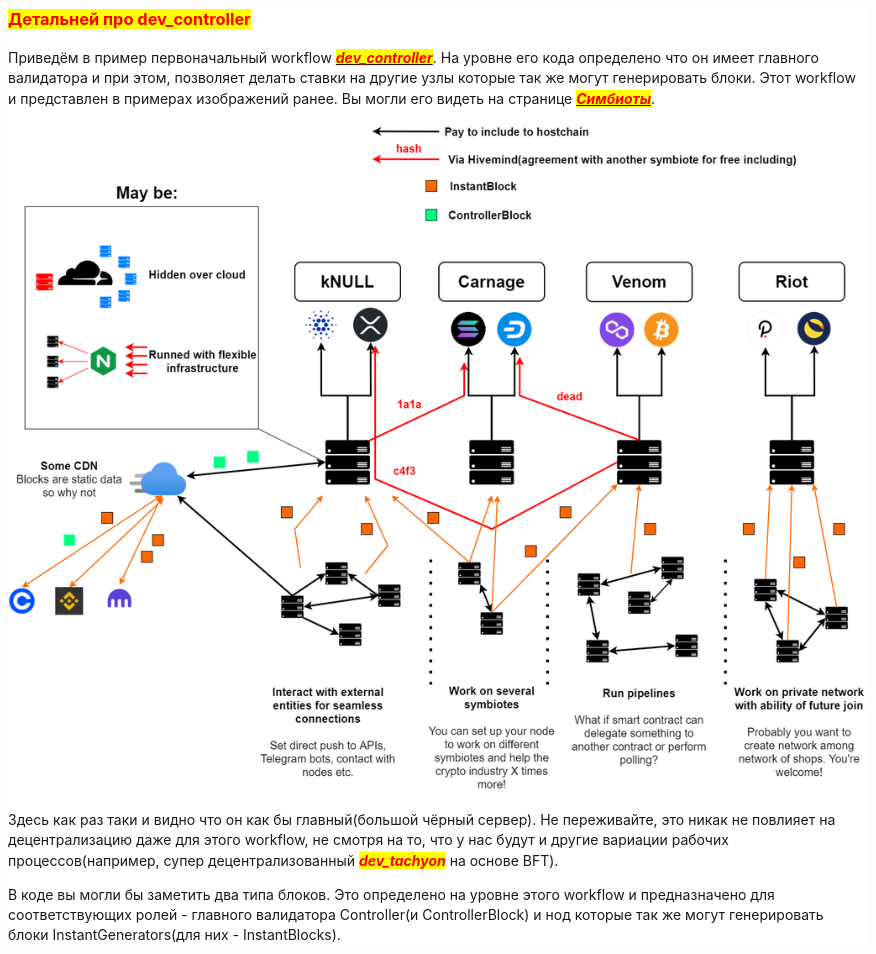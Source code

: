 ### <mark style="color:red;">**Детальней про dev\_controller**</mark>

Приведём в пример первоначальный workflow [_<mark style="color:red;">**dev\_controller**</mark>_](https://github.com/KLYN74R/KlyntarCore/tree/main/KLY\_Workflows/dev\_controller). На уровне его кода определено что он имеет главного валидатора и при этом, позволяет делать ставки на другие узлы которые так же могут генерировать блоки. Этот workflow и представлен в примерах изображений ранее. Вы могли его видеть на странице [_<mark style="color:red;">**Симбиоты**</mark>_](../simbioty.md).

![](<../../../.gitbook/assets/image (2) (3).png>)

Здесь как раз таки и видно что он как бы главный(большой чёрный сервер). Не переживайте, это никак не повлияет на децентрализацию даже для этого workflow, не смотря на то, что у нас будут и другие вариации рабочих процессов(например, супер децентрализованный _<mark style="color:red;">**dev\_tachyon**</mark>_ на основе BFT).

В коде вы могли бы заметить два типа блоков. Это определено на уровне этого workflow и предназначено для соответствующих ролей - главного валидатора Controller(и ControllerBlock) и нод которые так же могут генерировать блоки InstantGenerators(для них - InstantBlocks).
